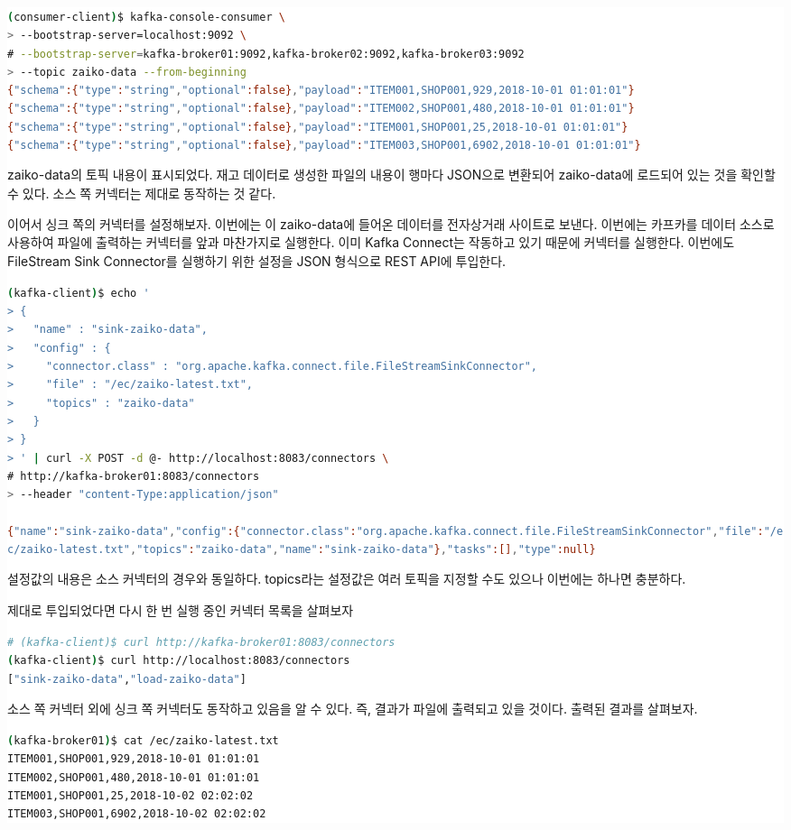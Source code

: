 ```bash
(consumer-client)$ kafka-console-consumer \
> --bootstrap-server=localhost:9092 \
# --bootstrap-server=kafka-broker01:9092,kafka-broker02:9092,kafka-broker03:9092
> --topic zaiko-data --from-beginning
{"schema":{"type":"string","optional":false},"payload":"ITEM001,SHOP001,929,2018-10-01 01:01:01"}
{"schema":{"type":"string","optional":false},"payload":"ITEM002,SHOP001,480,2018-10-01 01:01:01"}
{"schema":{"type":"string","optional":false},"payload":"ITEM001,SHOP001,25,2018-10-01 01:01:01"}
{"schema":{"type":"string","optional":false},"payload":"ITEM003,SHOP001,6902,2018-10-01 01:01:01"}
```

zaiko-data의 토픽 내용이 표시되었다. 재고 데이터로 생성한 파일의 내용이 행마다 JSON으로 변환되어 zaiko-data에 로드되어 있는 것을 확인할 수 있다. 소스 쪽 커넥터는 제대로 동작하는 것 같다.

이어서 싱크 쪽의 커넥터를 설정해보자. 이번에는 이 zaiko-data에 들어온 데이터를 전자상거래 사이트로 보낸다. 이번에는 카프카를 데이터 소스로 사용하여 파일에 출력하는 커넥터를 앞과 마찬가지로 실행한다. 이미 Kafka Connect는 작동하고 있기 때문에 커넥터를 실행한다. 이번에도 FileStream Sink Connector를 실행하기 위한 설정을 JSON 형식으로 REST API에 투입한다.

```bash
(kafka-client)$ echo '
> {
>   "name" : "sink-zaiko-data",
>   "config" : {
>     "connector.class" : "org.apache.kafka.connect.file.FileStreamSinkConnector",
>     "file" : "/ec/zaiko-latest.txt",
>     "topics" : "zaiko-data"
>   }
> }
> ' | curl -X POST -d @- http://localhost:8083/connectors \
# http://kafka-broker01:8083/connectors
> --header "content-Type:application/json"

{"name":"sink-zaiko-data","config":{"connector.class":"org.apache.kafka.connect.file.FileStreamSinkConnector","file":"/ec/zaiko-latest.txt","topics":"zaiko-data","name":"sink-zaiko-data"},"tasks":[],"type":null}
```

설정값의 내용은 소스 커넥터의 경우와 동일하다. topics라는 설정값은 여러 토픽을 지정할 수도 있으나 이번에는 하나면 충분하다.

제대로 투입되었다면 다시 한 번 실행 중인 커넥터 목록을 살펴보자

```bash
# (kafka-client)$ curl http://kafka-broker01:8083/connectors
(kafka-client)$ curl http://localhost:8083/connectors
["sink-zaiko-data","load-zaiko-data"]
```

소스 쪽 커넥터 외에 싱크 쪽 커넥터도 동작하고 있음을 알 수 있다. 즉, 결과가 파일에 출력되고 있을 것이다. 출력된 결과를 살펴보자.

```bash
(kafka-broker01)$ cat /ec/zaiko-latest.txt
ITEM001,SHOP001,929,2018-10-01 01:01:01
ITEM002,SHOP001,480,2018-10-01 01:01:01
ITEM001,SHOP001,25,2018-10-02 02:02:02
ITEM003,SHOP001,6902,2018-10-02 02:02:02
```
